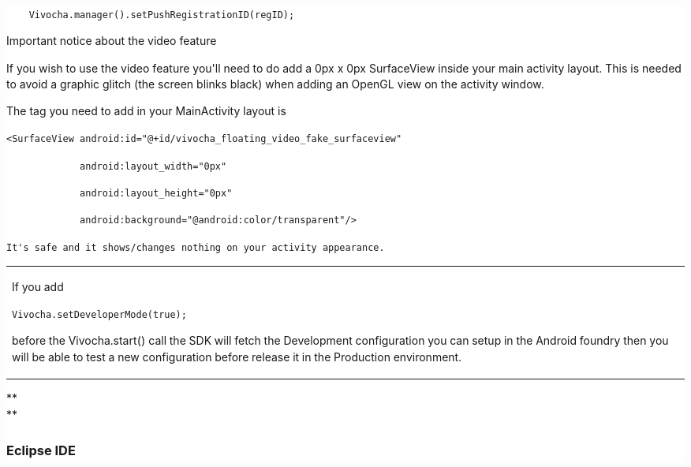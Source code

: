         Vivocha.manager().setPushRegistrationID(regID);

  

Important notice about the video feature

<span
class="aui-icon aui-icon-small aui-iconfont-info confluence-information-macro-icon"></span>

If you wish to use the video feature you'll need to do add a 0px x 0px
SurfaceView inside your main activity layout. This is needed to avoid a
graphic glitch (the screen blinks black) when adding an OpenGL view on
the activity window.  
  
The tag you need to add in your MainActivity layout is  
  

``` p1
<SurfaceView android:id="@+id/vivocha_floating_video_fake_surfaceview"
```

``` p1
             android:layout_width="0px" 
```

``` p1
             android:layout_height="0px" 
```

``` p2
             android:background="@android:color/transparent"/>
```

``` p2
```

``` p2
It's safe and it shows/changes nothing on your activity appearance.
```

<table>
<colgroup>
<col style="width: 100%" />
</colgroup>
<tbody>
<tr class="odd">
<td><p>If you add </p>
<pre><code>Vivocha.setDeveloperMode(true); </code></pre>
<p>before the Vivocha.start() call the SDK will fetch the Development configuration you can setup in the Android foundry then you will be able to test a new configuration before release it in the Production environment.</p></td>
</tr>
</tbody>
</table>

**  
**

### <span style="line-height: 1.5;">Eclipse IDE</span>
